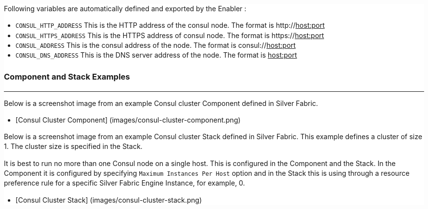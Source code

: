 Following variables are automatically defined and exported by the Enabler :

* `CONSUL_HTTP_ADDRESS` This is the HTTP address of the consul node. The format is http://<host:port>
* `CONSUL_HTTPS_ADDRESS` This is the HTTPS address of consul node. The format is https://<host:port>
* `CONSUL_ADDRESS` This is the consul address of the node. The format is consul://<host:port>
* `CONSUL_DNS_ADDRESS` This is the DNS server address of the node. The format is <host:port>

### Component and Stack Examples
-----------------------------------------------
Below is a screenshot image from an example Consul cluster Component defined in Silver Fabric. 

* [Consul Cluster Component] (images/consul-cluster-component.png)

Below is a screenshot image from an example Consul cluster Stack defined in Silver Fabric. 
This example defines a cluster of size 1. The cluster size is specified in the Stack. 

It is best to run no more than one Consul node on a single host. This is configured in the Component and the Stack. In the Component it is 
configured by specifying `Maximum Instances Per Host` option and in the Stack this is using through a resource preference
rule for a specific Silver Fabric Engine Instance, for example, 0.

* [Consul Cluster Stack] (images/consul-cluster-stack.png)


[Consul]:<https://www.consul.io/intro/index.html> 